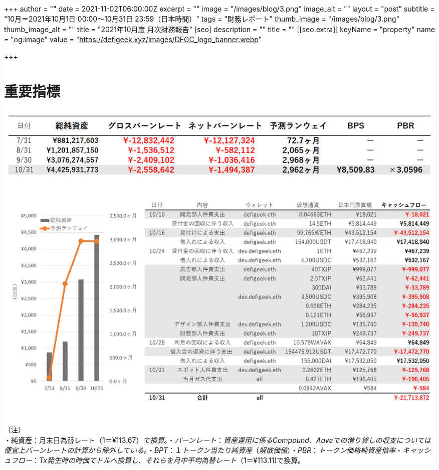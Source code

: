 +++
author = ""
date = 2021-11-02T06:00:00Z
excerpt = ""
image = "/images/blog/3.png"
image_alt = ""
layout = "post"
subtitle = "10月＝2021年10月1日 00:00～10月31日 23:59（日本時間）"
tags = "財務レポート"
thumb_image = "/images/blog/3.png"
thumb_image_alt = ""
title = "2021年10月度 月次財務報告"
[seo]
description = ""
title = ""
[[seo.extra]]
keyName = "property"
name = "og:image"
value = "https://defigeek.xyz/images/DFGC_logo_banner.webp"

+++
# 重要指標

![](/images/blog/589.png)![](/images/blog/kpi2-2.png)  
（注）  
・純資産：月末日為替レート（$1＝¥113.67）で換算。  
・バーンレート：資産運用に係るCompound、Aaveでの借り貸しの収支については便宜上バーンレートの計算から除外している。  
・BPT：１トークン当たり純資産（解散価値）  
・PBR：トークン価格純資産倍率  
・キャッシュフロー：Tx発生時の時価でドルへ換算し、それらを月中平均為替レート（$1＝¥113.11)で換算。  